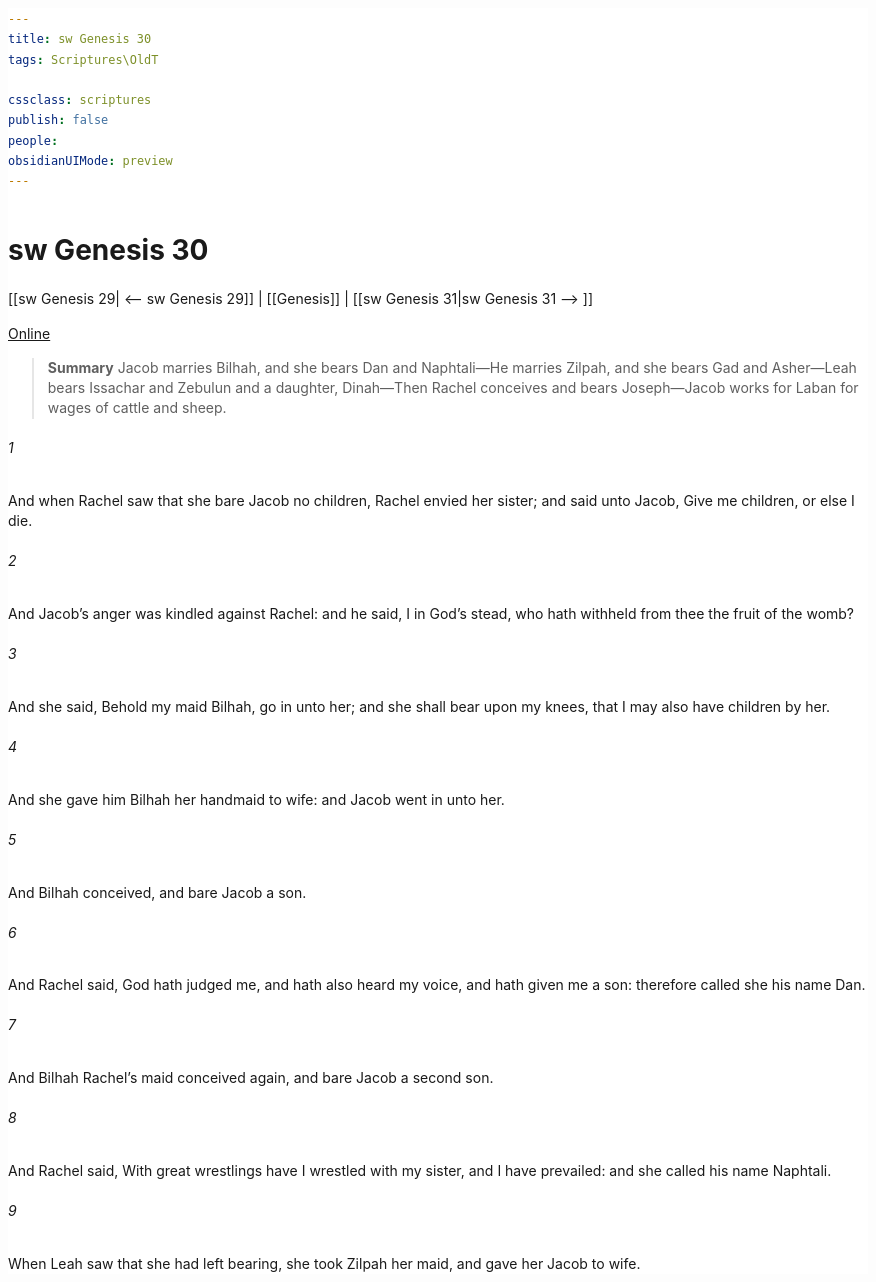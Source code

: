 ```yaml
---
title: sw Genesis 30
tags: Scriptures\OldT

cssclass: scriptures
publish: false
people:
obsidianUIMode: preview
---
```


# sw Genesis 30
[[sw Genesis 29| <-- sw Genesis 29]] | [[Genesis]] | [[sw Genesis 31|sw Genesis 31 --> ]]

[Online](https://churchofjesuschrist.org/study/scriptures/ot/gen/30?lang=eng)

> __Summary__
Jacob marries Bilhah, and she bears Dan and Naphtali—He marries Zilpah, and she bears Gad and Asher—Leah bears Issachar and Zebulun and a daughter, Dinah—Then Rachel conceives and bears Joseph—Jacob works for Laban for wages of cattle and sheep.

###### 1 
And when Rachel saw that she bare Jacob no children, Rachel envied her sister; and said unto Jacob, Give me children, or else I die.

###### 2 
And Jacob’s anger was kindled against Rachel: and he said,  I in God’s stead, who hath withheld from thee the fruit of the womb?

###### 3 
And she said, Behold my maid Bilhah, go in unto her; and she shall bear upon my knees, that I may also have children by her.

###### 4 
And she gave him Bilhah her handmaid to wife: and Jacob went in unto her.

###### 5 
And Bilhah conceived, and bare Jacob a son.

###### 6 
And Rachel said, God hath judged me, and hath also heard my voice, and hath given me a son: therefore called she his name Dan.

###### 7 
And Bilhah Rachel’s maid conceived again, and bare Jacob a second son.

###### 8 
And Rachel said, With great wrestlings have I wrestled with my sister, and I have prevailed: and she called his name Naphtali.

###### 9 
When Leah saw that she had left bearing, she took Zilpah her maid, and gave her Jacob to wife.
